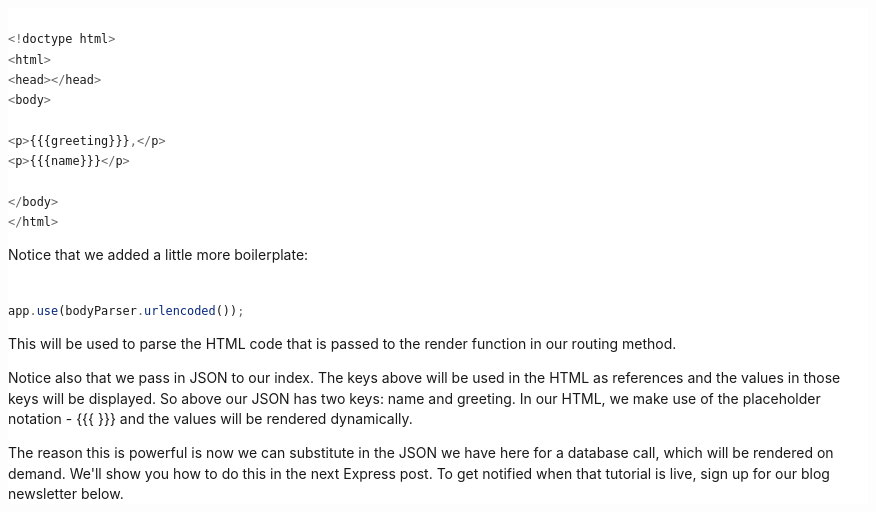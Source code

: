 ```javascript

<!doctype html>
<html>
<head></head>
<body>

<p>{{{greeting}}},</p>
<p>{{{name}}}</p>

</body>
</html>

```


Notice that we added a little more boilerplate:  

```javascript

app.use(bodyParser.urlencoded());

```

This will be used to parse the HTML code that is passed to the render function in our routing method.

Notice also that we pass in JSON to our index. The keys above will be used in the HTML as references and the values in those keys will be displayed. So above our JSON has two keys: name and greeting. In our HTML, we make use of the placeholder notation - {{{ }}} and the values will be rendered dynamically.

The reason this is powerful is now we can substitute in the JSON we have here for a database call, which will be rendered on demand. We'll show you how to do this in the next Express post. To get notified when that tutorial is live, sign up for our blog newsletter below.